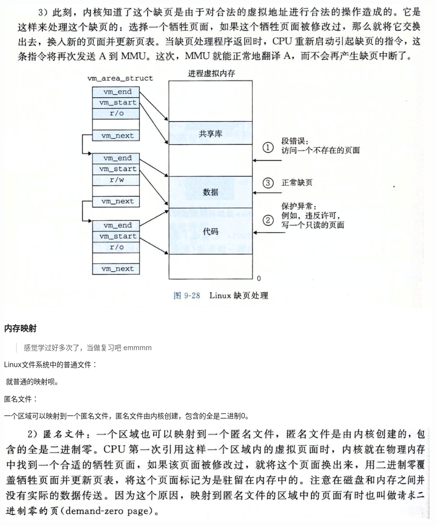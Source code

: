 ![image-20200915085121011](csapp-第九章-虚拟内存.assets/image-20200915085121011.png)

### 内存映射

> 感觉学过好多次了，当做复习吧 emmmm

Linux文件系统中的普通文件：

​	就普通的映射呗。

匿名文件：

​	一个区域可以映射到一个匿名文件，匿名文件由内核创建，包含的全是二进制0。

![image-20200915105142118](csapp-第九章-虚拟内存.assets/image-20200915105142118.png)

